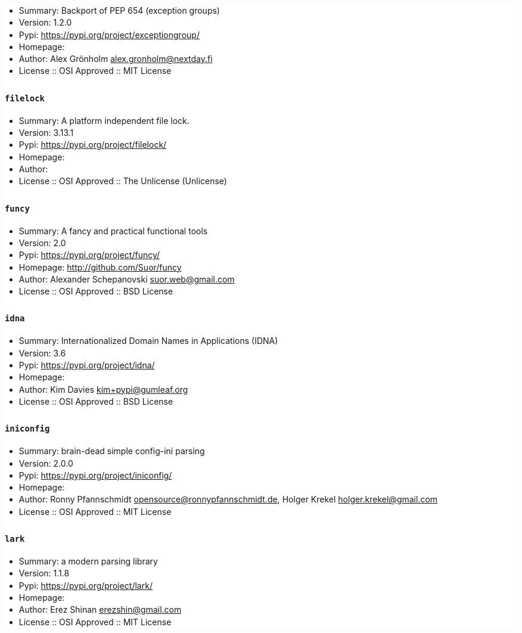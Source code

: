 * Summary: Backport of PEP 654 (exception groups)
* Version: 1.2.0
* Pypi: https://pypi.org/project/exceptiongroup/
* Homepage: 
* Author: Alex Grönholm <alex.gronholm@nextday.fi>
* License :: OSI Approved :: MIT License

### `filelock`

* Summary: A platform independent file lock.
* Version: 3.13.1
* Pypi: https://pypi.org/project/filelock/
* Homepage: 
* Author: 
* License :: OSI Approved :: The Unlicense (Unlicense)

### `funcy`

* Summary: A fancy and practical functional tools
* Version: 2.0
* Pypi: https://pypi.org/project/funcy/
* Homepage: http://github.com/Suor/funcy
* Author: Alexander Schepanovski suor.web@gmail.com
* License :: OSI Approved :: BSD License

### `idna`

* Summary: Internationalized Domain Names in Applications (IDNA)
* Version: 3.6
* Pypi: https://pypi.org/project/idna/
* Homepage: 
* Author: Kim Davies <kim+pypi@gumleaf.org>
* License :: OSI Approved :: BSD License

### `iniconfig`

* Summary: brain-dead simple config-ini parsing
* Version: 2.0.0
* Pypi: https://pypi.org/project/iniconfig/
* Homepage: 
* Author: Ronny Pfannschmidt <opensource@ronnypfannschmidt.de>, Holger Krekel <holger.krekel@gmail.com>
* License :: OSI Approved :: MIT License

### `lark`

* Summary: a modern parsing library
* Version: 1.1.8
* Pypi: https://pypi.org/project/lark/
* Homepage: 
* Author: Erez Shinan <erezshin@gmail.com>
* License :: OSI Approved :: MIT License

